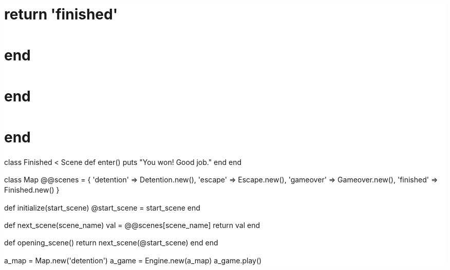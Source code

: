 
#       return 'finished'
#     end
#   end
# end

class Finished < Scene
  def enter()
    puts "You won! Good job."
  end
end

class Map
  @@scenes = {
     'detention' => Detention.new(),
        'escape' => Escape.new(),
        'gameover' => Gameover.new(),
        'finished' => Finished.new()
  }


  def initialize(start_scene)
    @start_scene = start_scene
  end


  def next_scene(scene_name)
    val = @@scenes[scene_name]
    return val
  end

  def opening_scene()
    return next_scene(@start_scene)
  end
end

a_map = Map.new('detention')
a_game = Engine.new(a_map)
a_game.play()
